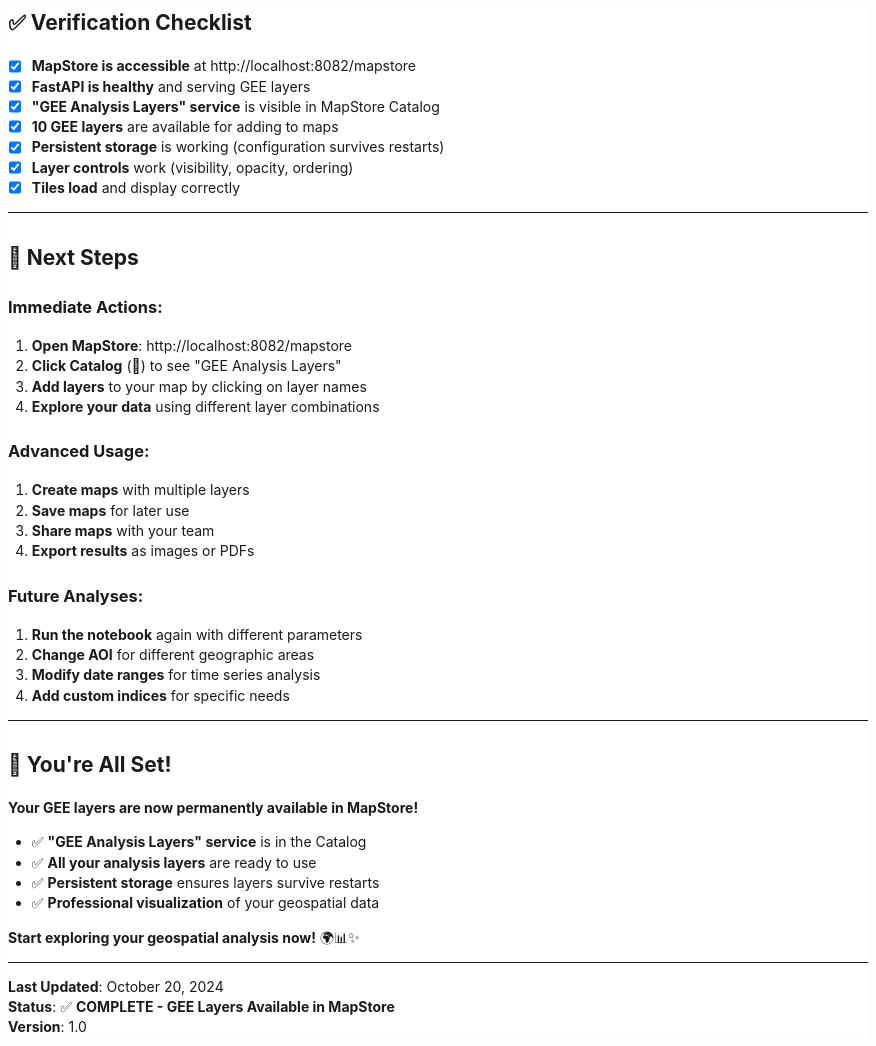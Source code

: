 
## ✅ **Verification Checklist**

- [x] **MapStore is accessible** at http://localhost:8082/mapstore
- [x] **FastAPI is healthy** and serving GEE layers
- [x] **"GEE Analysis Layers" service** is visible in MapStore Catalog
- [x] **10 GEE layers** are available for adding to maps
- [x] **Persistent storage** is working (configuration survives restarts)
- [x] **Layer controls** work (visibility, opacity, ordering)
- [x] **Tiles load** and display correctly

---

## 🎯 **Next Steps**

### **Immediate Actions:**
1. **Open MapStore**: http://localhost:8082/mapstore
2. **Click Catalog** (📁) to see "GEE Analysis Layers"
3. **Add layers** to your map by clicking on layer names
4. **Explore your data** using different layer combinations

### **Advanced Usage:**
1. **Create maps** with multiple layers
2. **Save maps** for later use
3. **Share maps** with your team
4. **Export results** as images or PDFs

### **Future Analyses:**
1. **Run the notebook** again with different parameters
2. **Change AOI** for different geographic areas
3. **Modify date ranges** for time series analysis
4. **Add custom indices** for specific needs

---

## 🎉 **You're All Set!**

**Your GEE layers are now permanently available in MapStore!**

- ✅ **"GEE Analysis Layers" service** is in the Catalog
- ✅ **All your analysis layers** are ready to use
- ✅ **Persistent storage** ensures layers survive restarts
- ✅ **Professional visualization** of your geospatial data

**Start exploring your geospatial analysis now!** 🌍📊✨

---

**Last Updated**: October 20, 2024  
**Status**: ✅ **COMPLETE - GEE Layers Available in MapStore**  
**Version**: 1.0
